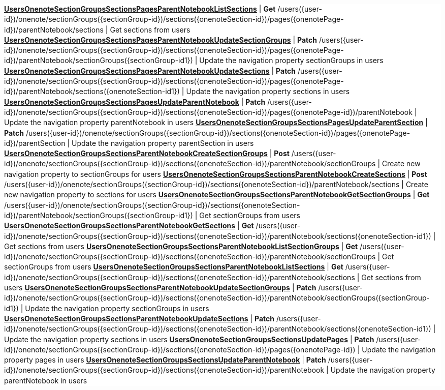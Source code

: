 [**UsersOnenoteSectionGroupsSectionsPagesParentNotebookListSections**](UsersOnenoteSectionGroupsOnenoteSectionApi.md#UsersOnenoteSectionGroupsSectionsPagesParentNotebookListSections) | **Get** /users({user-id})/onenote/sectionGroups({sectionGroup-id})/sections({onenoteSection-id})/pages({onenotePage-id})/parentNotebook/sections | Get sections from users
[**UsersOnenoteSectionGroupsSectionsPagesParentNotebookUpdateSectionGroups**](UsersOnenoteSectionGroupsOnenoteSectionApi.md#UsersOnenoteSectionGroupsSectionsPagesParentNotebookUpdateSectionGroups) | **Patch** /users({user-id})/onenote/sectionGroups({sectionGroup-id})/sections({onenoteSection-id})/pages({onenotePage-id})/parentNotebook/sectionGroups({sectionGroup-id1}) | Update the navigation property sectionGroups in users
[**UsersOnenoteSectionGroupsSectionsPagesParentNotebookUpdateSections**](UsersOnenoteSectionGroupsOnenoteSectionApi.md#UsersOnenoteSectionGroupsSectionsPagesParentNotebookUpdateSections) | **Patch** /users({user-id})/onenote/sectionGroups({sectionGroup-id})/sections({onenoteSection-id})/pages({onenotePage-id})/parentNotebook/sections({onenoteSection-id1}) | Update the navigation property sections in users
[**UsersOnenoteSectionGroupsSectionsPagesUpdateParentNotebook**](UsersOnenoteSectionGroupsOnenoteSectionApi.md#UsersOnenoteSectionGroupsSectionsPagesUpdateParentNotebook) | **Patch** /users({user-id})/onenote/sectionGroups({sectionGroup-id})/sections({onenoteSection-id})/pages({onenotePage-id})/parentNotebook | Update the navigation property parentNotebook in users
[**UsersOnenoteSectionGroupsSectionsPagesUpdateParentSection**](UsersOnenoteSectionGroupsOnenoteSectionApi.md#UsersOnenoteSectionGroupsSectionsPagesUpdateParentSection) | **Patch** /users({user-id})/onenote/sectionGroups({sectionGroup-id})/sections({onenoteSection-id})/pages({onenotePage-id})/parentSection | Update the navigation property parentSection in users
[**UsersOnenoteSectionGroupsSectionsParentNotebookCreateSectionGroups**](UsersOnenoteSectionGroupsOnenoteSectionApi.md#UsersOnenoteSectionGroupsSectionsParentNotebookCreateSectionGroups) | **Post** /users({user-id})/onenote/sectionGroups({sectionGroup-id})/sections({onenoteSection-id})/parentNotebook/sectionGroups | Create new navigation property to sectionGroups for users
[**UsersOnenoteSectionGroupsSectionsParentNotebookCreateSections**](UsersOnenoteSectionGroupsOnenoteSectionApi.md#UsersOnenoteSectionGroupsSectionsParentNotebookCreateSections) | **Post** /users({user-id})/onenote/sectionGroups({sectionGroup-id})/sections({onenoteSection-id})/parentNotebook/sections | Create new navigation property to sections for users
[**UsersOnenoteSectionGroupsSectionsParentNotebookGetSectionGroups**](UsersOnenoteSectionGroupsOnenoteSectionApi.md#UsersOnenoteSectionGroupsSectionsParentNotebookGetSectionGroups) | **Get** /users({user-id})/onenote/sectionGroups({sectionGroup-id})/sections({onenoteSection-id})/parentNotebook/sectionGroups({sectionGroup-id1}) | Get sectionGroups from users
[**UsersOnenoteSectionGroupsSectionsParentNotebookGetSections**](UsersOnenoteSectionGroupsOnenoteSectionApi.md#UsersOnenoteSectionGroupsSectionsParentNotebookGetSections) | **Get** /users({user-id})/onenote/sectionGroups({sectionGroup-id})/sections({onenoteSection-id})/parentNotebook/sections({onenoteSection-id1}) | Get sections from users
[**UsersOnenoteSectionGroupsSectionsParentNotebookListSectionGroups**](UsersOnenoteSectionGroupsOnenoteSectionApi.md#UsersOnenoteSectionGroupsSectionsParentNotebookListSectionGroups) | **Get** /users({user-id})/onenote/sectionGroups({sectionGroup-id})/sections({onenoteSection-id})/parentNotebook/sectionGroups | Get sectionGroups from users
[**UsersOnenoteSectionGroupsSectionsParentNotebookListSections**](UsersOnenoteSectionGroupsOnenoteSectionApi.md#UsersOnenoteSectionGroupsSectionsParentNotebookListSections) | **Get** /users({user-id})/onenote/sectionGroups({sectionGroup-id})/sections({onenoteSection-id})/parentNotebook/sections | Get sections from users
[**UsersOnenoteSectionGroupsSectionsParentNotebookUpdateSectionGroups**](UsersOnenoteSectionGroupsOnenoteSectionApi.md#UsersOnenoteSectionGroupsSectionsParentNotebookUpdateSectionGroups) | **Patch** /users({user-id})/onenote/sectionGroups({sectionGroup-id})/sections({onenoteSection-id})/parentNotebook/sectionGroups({sectionGroup-id1}) | Update the navigation property sectionGroups in users
[**UsersOnenoteSectionGroupsSectionsParentNotebookUpdateSections**](UsersOnenoteSectionGroupsOnenoteSectionApi.md#UsersOnenoteSectionGroupsSectionsParentNotebookUpdateSections) | **Patch** /users({user-id})/onenote/sectionGroups({sectionGroup-id})/sections({onenoteSection-id})/parentNotebook/sections({onenoteSection-id1}) | Update the navigation property sections in users
[**UsersOnenoteSectionGroupsSectionsUpdatePages**](UsersOnenoteSectionGroupsOnenoteSectionApi.md#UsersOnenoteSectionGroupsSectionsUpdatePages) | **Patch** /users({user-id})/onenote/sectionGroups({sectionGroup-id})/sections({onenoteSection-id})/pages({onenotePage-id}) | Update the navigation property pages in users
[**UsersOnenoteSectionGroupsSectionsUpdateParentNotebook**](UsersOnenoteSectionGroupsOnenoteSectionApi.md#UsersOnenoteSectionGroupsSectionsUpdateParentNotebook) | **Patch** /users({user-id})/onenote/sectionGroups({sectionGroup-id})/sections({onenoteSection-id})/parentNotebook | Update the navigation property parentNotebook in users